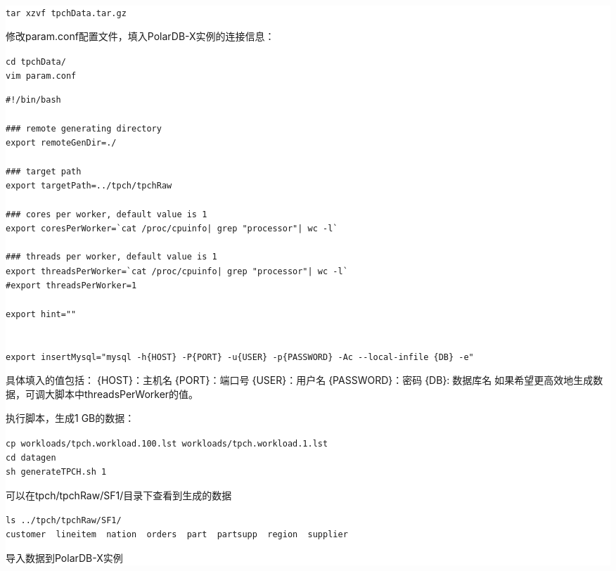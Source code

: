 ```
tar xzvf tpchData.tar.gz
```

修改param.conf配置文件，填入PolarDB-X实例的连接信息：

```
cd tpchData/
vim param.conf
```

```
#!/bin/bash

### remote generating directory
export remoteGenDir=./

### target path
export targetPath=../tpch/tpchRaw

### cores per worker, default value is 1
export coresPerWorker=`cat /proc/cpuinfo| grep "processor"| wc -l`

### threads per worker, default value is 1
export threadsPerWorker=`cat /proc/cpuinfo| grep "processor"| wc -l`
#export threadsPerWorker=1

export hint=""


export insertMysql="mysql -h{HOST} -P{PORT} -u{USER} -p{PASSWORD} -Ac --local-infile {DB} -e"
```

具体填入的值包括：
{HOST}：主机名
{PORT}：端口号
{USER}：用户名
{PASSWORD}：密码
{DB}: 数据库名
如果希望更高效地生成数据，可调大脚本中threadsPerWorker的值。

执行脚本，生成1 GB的数据：

```
cp workloads/tpch.workload.100.lst workloads/tpch.workload.1.lst
cd datagen
sh generateTPCH.sh 1
```

可以在tpch/tpchRaw/SF1/目录下查看到生成的数据

```
ls ../tpch/tpchRaw/SF1/
customer  lineitem  nation  orders  part  partsupp  region  supplier
```

导入数据到PolarDB-X实例
